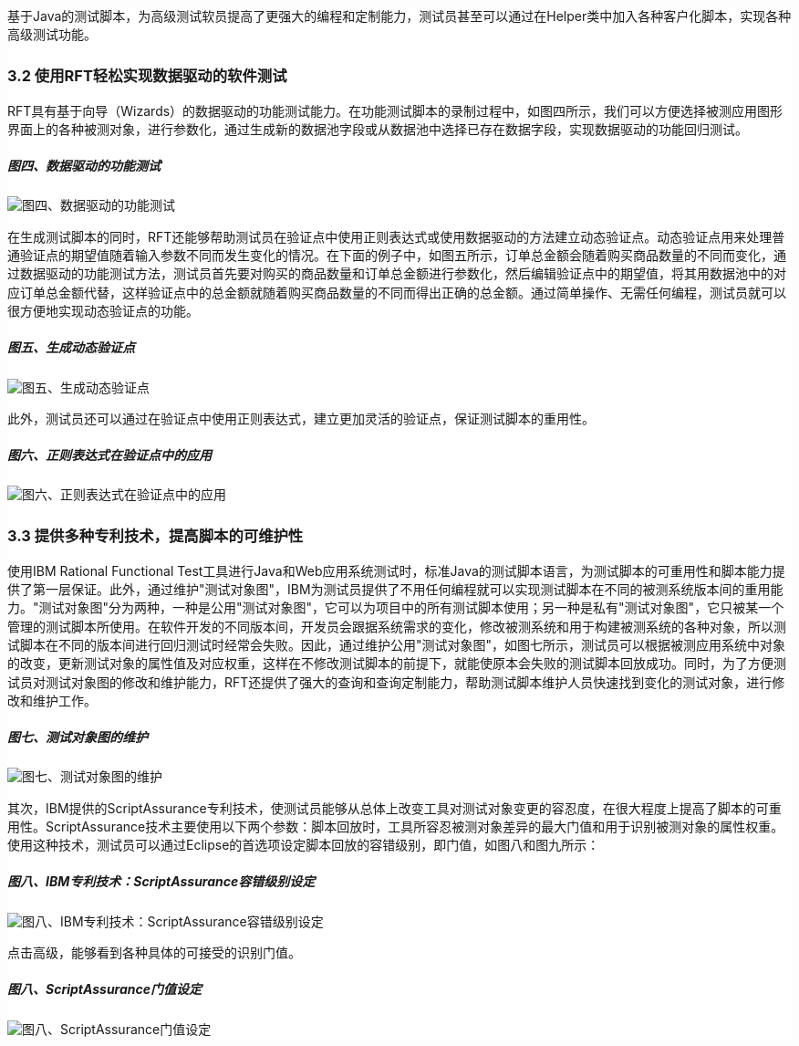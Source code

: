 基于Java的测试脚本，为高级测试软员提高了更强大的编程和定制能力，测试员甚至可以通过在Helper类中加入各种客户化脚本，实现各种高级测试功能。

### 3.2 使用RFT轻松实现数据驱动的软件测试

RFT具有基于向导（Wizards）的数据驱动的功能测试能力。在功能测试脚本的录制过程中，如图四所示，我们可以方便选择被测应用图形界面上的各种被测对象，进行参数化，通过生成新的数据池字段或从数据池中选择已存在数据字段，实现数据驱动的功能回归测试。

##### 图四、数据驱动的功能测试

![图四、数据驱动的功能测试](https://www.ibm.com/developerworks/cn/rational/r-func-test/images/image009.jpg)


在生成测试脚本的同时，RFT还能够帮助测试员在验证点中使用正则表达式或使用数据驱动的方法建立动态验证点。动态验证点用来处理普通验证点的期望值随着输入参数不同而发生变化的情况。在下面的例子中，如图五所示，订单总金额会随着购买商品数量的不同而变化，通过数据驱动的功能测试方法，测试员首先要对购买的商品数量和订单总金额进行参数化，然后编辑验证点中的期望值，将其用数据池中的对应订单总金额代替，这样验证点中的总金额就随着购买商品数量的不同而得出正确的总金额。通过简单操作、无需任何编程，测试员就可以很方便地实现动态验证点的功能。

##### 图五、生成动态验证点

![图五、生成动态验证点](https://www.ibm.com/developerworks/cn/rational/r-func-test/images/image011.jpg)


此外，测试员还可以通过在验证点中使用正则表达式，建立更加灵活的验证点，保证测试脚本的重用性。

##### 图六、正则表达式在验证点中的应用

![图六、正则表达式在验证点中的应用](https://www.ibm.com/developerworks/cn/rational/r-func-test/images/image013.jpg)


### 3.3 提供多种专利技术，提高脚本的可维护性

使用IBM Rational Functional Test工具进行Java和Web应用系统测试时，标准Java的测试脚本语言，为测试脚本的可重用性和脚本能力提供了第一层保证。此外，通过维护"测试对象图"，IBM为测试员提供了不用任何编程就可以实现测试脚本在不同的被测系统版本间的重用能力。"测试对象图"分为两种，一种是公用"测试对象图"，它可以为项目中的所有测试脚本使用；另一种是私有"测试对象图"，它只被某一个管理的测试脚本所使用。在软件开发的不同版本间，开发员会跟据系统需求的变化，修改被测系统和用于构建被测系统的各种对象，所以测试脚本在不同的版本间进行回归测试时经常会失败。因此，通过维护公用"测试对象图"，如图七所示，测试员可以根据被测应用系统中对象的改变，更新测试对象的属性值及对应权重，这样在不修改测试脚本的前提下，就能使原本会失败的测试脚本回放成功。同时，为了方便测试员对测试对象图的修改和维护能力，RFT还提供了强大的查询和查询定制能力，帮助测试脚本维护人员快速找到变化的测试对象，进行修改和维护工作。

##### 图七、测试对象图的维护

![图七、测试对象图的维护](https://www.ibm.com/developerworks/cn/rational/r-func-test/images/image015.jpg)


其次，IBM提供的ScriptAssurance专利技术，使测试员能够从总体上改变工具对测试对象变更的容忍度，在很大程度上提高了脚本的可重用性。ScriptAssurance技术主要使用以下两个参数：脚本回放时，工具所容忍被测对象差异的最大门值和用于识别被测对象的属性权重。使用这种技术，测试员可以通过Eclipse的首选项设定脚本回放的容错级别，即门值，如图八和图九所示：

##### 图八、IBM专利技术：ScriptAssurance容错级别设定

![图八、IBM专利技术：ScriptAssurance容错级别设定](https://www.ibm.com/developerworks/cn/rational/r-func-test/images/image017.jpg)


点击高级，能够看到各种具体的可接受的识别门值。

##### 图八、ScriptAssurance门值设定

![图八、ScriptAssurance门值设定](https://www.ibm.com/developerworks/cn/rational/r-func-test/images/image019.jpg)

